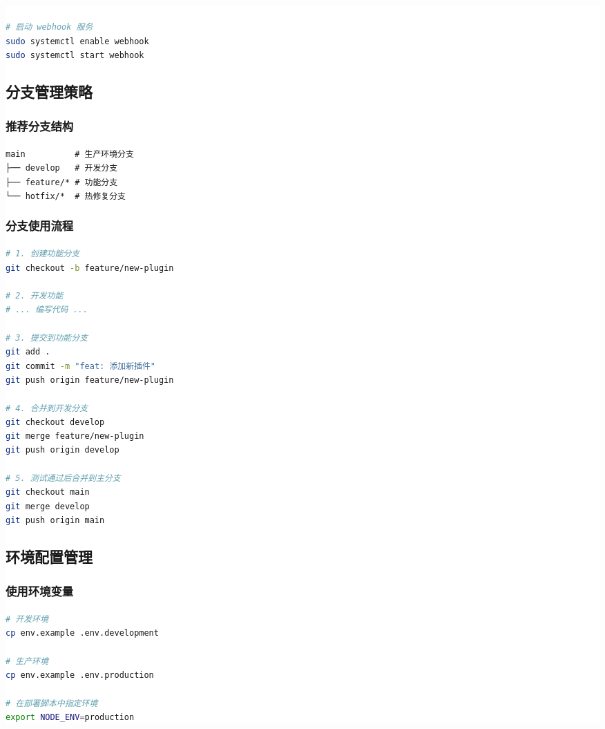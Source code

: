 ```bash

# 启动 webhook 服务
sudo systemctl enable webhook
sudo systemctl start webhook
```

## 分支管理策略

### 推荐分支结构

```
main          # 生产环境分支
├── develop   # 开发分支
├── feature/* # 功能分支
└── hotfix/*  # 热修复分支
```

### 分支使用流程

```bash
# 1. 创建功能分支
git checkout -b feature/new-plugin

# 2. 开发功能
# ... 编写代码 ...

# 3. 提交到功能分支
git add .
git commit -m "feat: 添加新插件"
git push origin feature/new-plugin

# 4. 合并到开发分支
git checkout develop
git merge feature/new-plugin
git push origin develop

# 5. 测试通过后合并到主分支
git checkout main
git merge develop
git push origin main
```

## 环境配置管理

### 使用环境变量

```bash
# 开发环境
cp env.example .env.development

# 生产环境
cp env.example .env.production

# 在部署脚本中指定环境
export NODE_ENV=production
```
